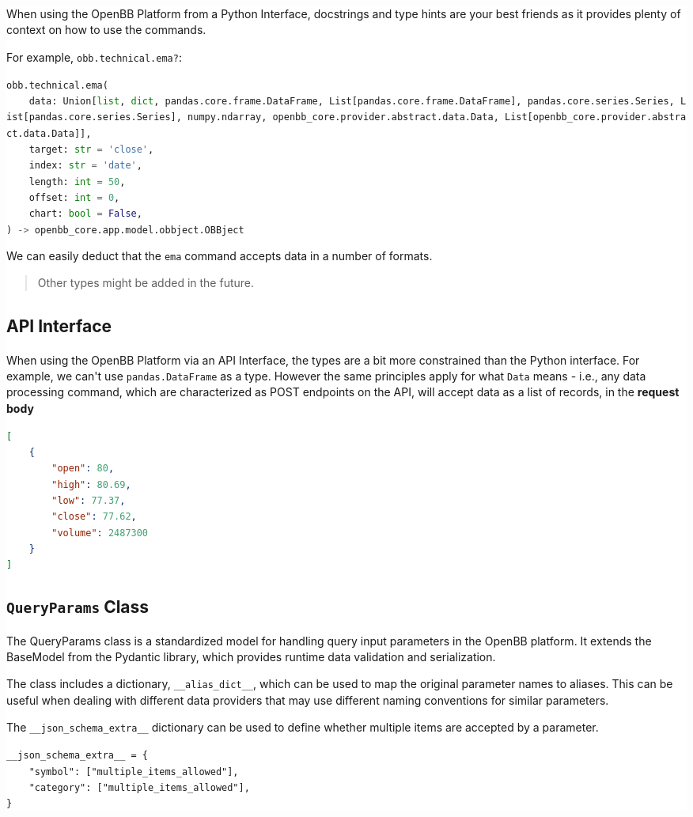 When using the OpenBB Platform from a Python Interface, docstrings and type hints are your best friends as it provides plenty of context on how to use the commands.

For example, `obb.technical.ema?`:

```python
obb.technical.ema(
    data: Union[list, dict, pandas.core.frame.DataFrame, List[pandas.core.frame.DataFrame], pandas.core.series.Series, List[pandas.core.series.Series], numpy.ndarray, openbb_core.provider.abstract.data.Data, List[openbb_core.provider.abstract.data.Data]],
    target: str = 'close',
    index: str = 'date',
    length: int = 50,
    offset: int = 0,
    chart: bool = False,
) -> openbb_core.app.model.obbject.OBBject
```

We can easily deduct that the `ema` command accepts data in a number of formats.

> Other types might be added in the future.

## API Interface

When using the OpenBB Platform via an API Interface, the types are a bit more constrained than the Python interface. For example, we can't use `pandas.DataFrame` as a type. However the same principles apply for what `Data` means - i.e., any data processing command, which are characterized as POST endpoints on the API, will accept data as a list of records, in the **request body**

```json
[
    {
        "open": 80,
        "high": 80.69,
        "low": 77.37,
        "close": 77.62,
        "volume": 2487300
    }
]
```

## `QueryParams` Class

The QueryParams class is a standardized model for handling query input parameters in the OpenBB platform. It extends the BaseModel from the Pydantic library, which provides runtime data validation and serialization.

The class includes a dictionary, `__alias_dict__`, which can be used to map the original parameter names to aliases. This can be useful when dealing with different data providers that may use different naming conventions for similar parameters.

The `__json_schema_extra__` dictionary can be used to define whether multiple items are accepted by a parameter.

```
__json_schema_extra__ = {
    "symbol": ["multiple_items_allowed"],
    "category": ["multiple_items_allowed"],
}
```
